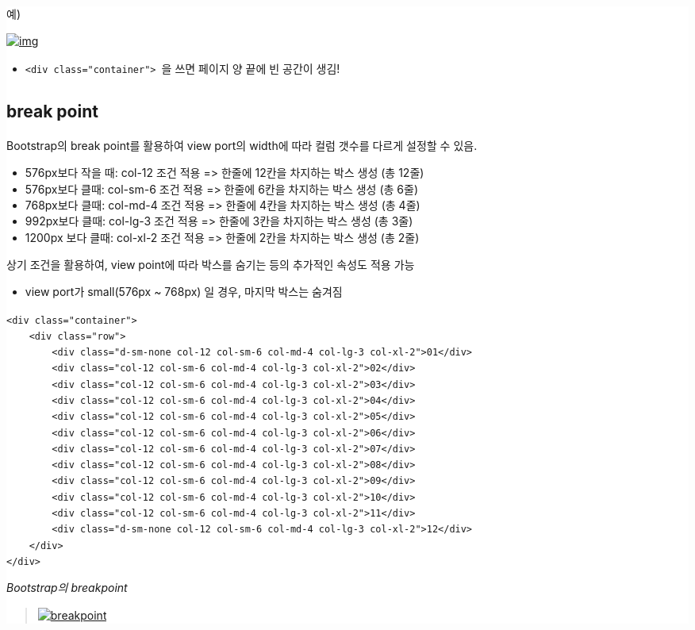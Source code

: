 예)

[![img](https://camo.githubusercontent.com/6f01fa623980b02eb366dfc7e3a6c5e850b7240a/68747470733a2f2f692e737461636b2e696d6775722e636f6d2f68544354332e706e67)](https://camo.githubusercontent.com/6f01fa623980b02eb366dfc7e3a6c5e850b7240a/68747470733a2f2f692e737461636b2e696d6775722e636f6d2f68544354332e706e67)

- `<div class="container"> `을 쓰면 페이지 양 끝에 빈 공간이 생김!

## break point

Bootstrap의 break point를 활용하여 view port의 width에 따라 컬럼 갯수를 다르게 설정할 수 있음.

- 576px보다 작을 때: col-12 조건 적용 => 한줄에 12칸을 차지하는 박스 생성 (총 12줄)
- 576px보다 클때: col-sm-6 조건 적용 => 한줄에 6칸을 차지하는 박스 생성 (총 6줄)
- 768px보다 클때: col-md-4 조건 적용 => 한줄에 4칸을 차지하는 박스 생성 (총 4줄)
- 992px보다 클때: col-lg-3 조건 적용 => 한줄에 3칸을 차지하는 박스 생성 (총 3줄)
- 1200px 보다 클때: col-xl-2 조건 적용 => 한줄에 2칸을 차지하는 박스 생성 (총 2줄)

상기 조건을 활용하여, view point에 따라 박스를 숨기는 등의 추가적인 속성도 적용 가능

- view port가 small(576px ~ 768px) 일 경우, 마지막 박스는 숨겨짐

```
<div class="container">
    <div class="row">
        <div class="d-sm-none col-12 col-sm-6 col-md-4 col-lg-3 col-xl-2">01</div>
        <div class="col-12 col-sm-6 col-md-4 col-lg-3 col-xl-2">02</div>
        <div class="col-12 col-sm-6 col-md-4 col-lg-3 col-xl-2">03</div>
        <div class="col-12 col-sm-6 col-md-4 col-lg-3 col-xl-2">04</div>
        <div class="col-12 col-sm-6 col-md-4 col-lg-3 col-xl-2">05</div>
        <div class="col-12 col-sm-6 col-md-4 col-lg-3 col-xl-2">06</div>
        <div class="col-12 col-sm-6 col-md-4 col-lg-3 col-xl-2">07</div>
        <div class="col-12 col-sm-6 col-md-4 col-lg-3 col-xl-2">08</div>
        <div class="col-12 col-sm-6 col-md-4 col-lg-3 col-xl-2">09</div>
        <div class="col-12 col-sm-6 col-md-4 col-lg-3 col-xl-2">10</div>
        <div class="col-12 col-sm-6 col-md-4 col-lg-3 col-xl-2">11</div>
        <div class="d-sm-none col-12 col-sm-6 col-md-4 col-lg-3 col-xl-2">12</div>
    </div>
</div>
```

*Bootstrap의 breakpoint*

> [![breakpoint](https://camo.githubusercontent.com/c2ad9dcc62850c9310723414b758dea1d5e33358/68747470733a2f2f77706d61737465722e636f6d2f77702d636f6e74656e742f75706c6f6164732f323031372f30322f626f6f7473747261702d342d677269642e6a7067)](https://camo.githubusercontent.com/c2ad9dcc62850c9310723414b758dea1d5e33358/68747470733a2f2f77706d61737465722e636f6d2f77702d636f6e74656e742f75706c6f6164732f323031372f30322f626f6f7473747261702d342d677269642e6a7067)